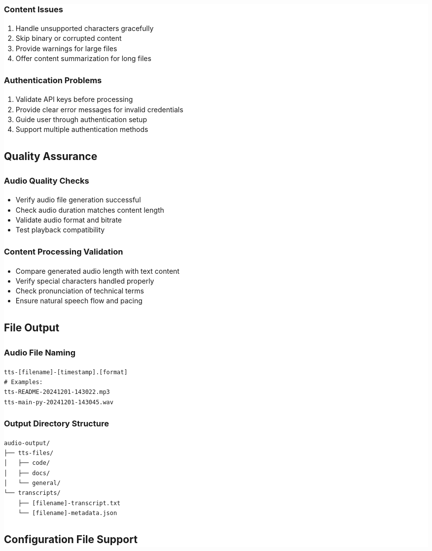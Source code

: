 ### Content Issues
1. Handle unsupported characters gracefully
2. Skip binary or corrupted content
3. Provide warnings for large files
4. Offer content summarization for long files

### Authentication Problems
1. Validate API keys before processing
2. Provide clear error messages for invalid credentials
3. Guide user through authentication setup
4. Support multiple authentication methods

## Quality Assurance

### Audio Quality Checks
- Verify audio file generation successful
- Check audio duration matches content length
- Validate audio format and bitrate
- Test playback compatibility

### Content Processing Validation
- Compare generated audio length with text content
- Verify special characters handled properly
- Check pronunciation of technical terms
- Ensure natural speech flow and pacing

## File Output

### Audio File Naming
```
tts-[filename]-[timestamp].[format]
# Examples:
tts-README-20241201-143022.mp3
tts-main-py-20241201-143045.wav
```

### Output Directory Structure
```
audio-output/
├── tts-files/
│   ├── code/
│   ├── docs/
│   └── general/
└── transcripts/
    ├── [filename]-transcript.txt
    └── [filename]-metadata.json
```

## Configuration File Support
